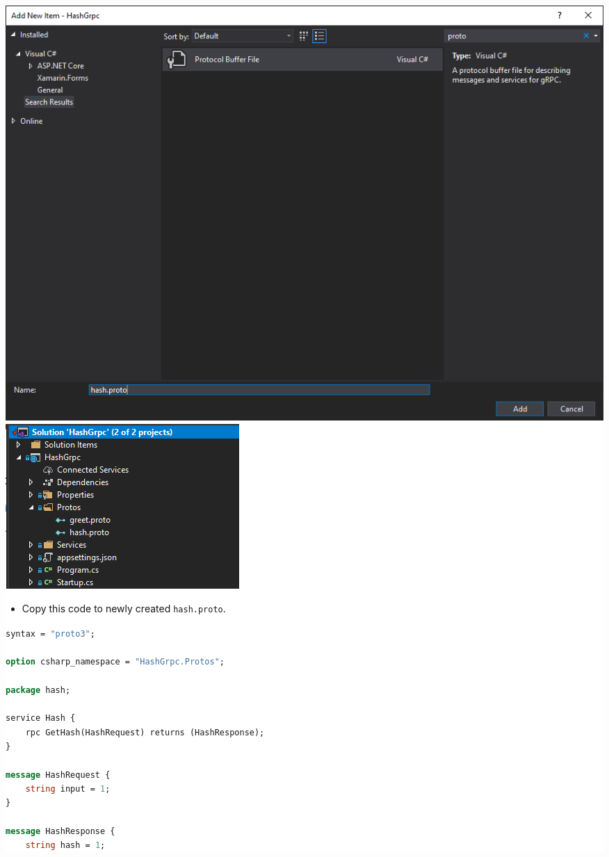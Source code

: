 ![New Proto Hash](assets/images/new-proto-hash.png)
![New Proto Hash Created](assets/images/new-proto-hash-created.png)

* Copy this code to newly created `hash.proto`.

````protobuf
syntax = "proto3";

option csharp_namespace = "HashGrpc.Protos";

package hash;

service Hash {
	rpc GetHash(HashRequest) returns (HashResponse);
}

message HashRequest {
	string input = 1;
}

message HashResponse {
	string hash = 1;
````